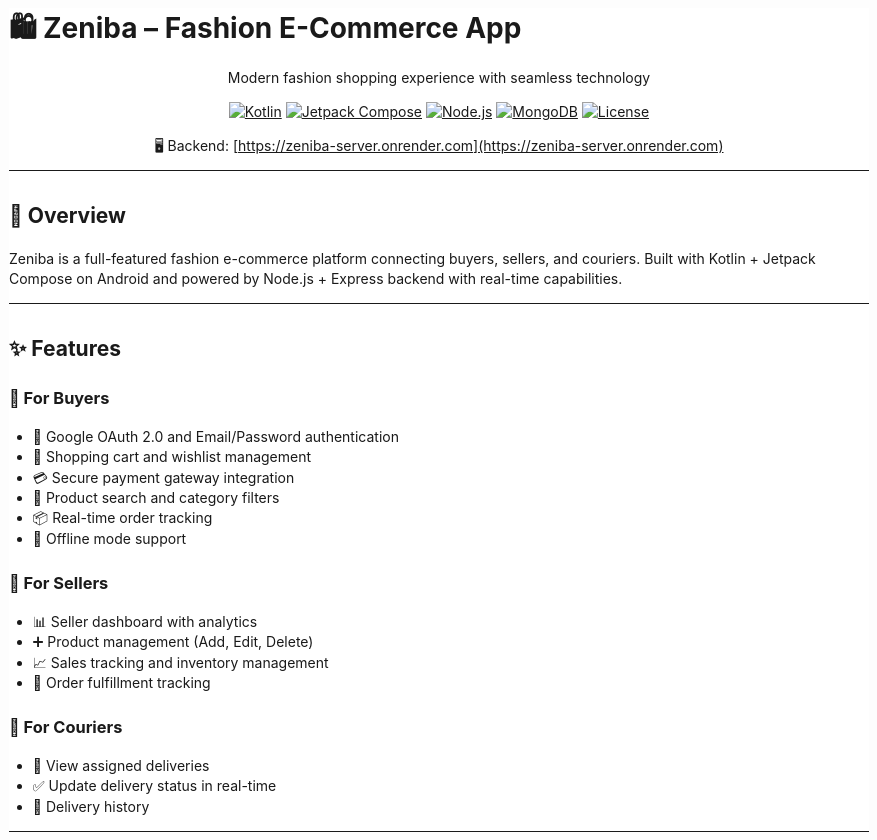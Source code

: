 # 🛍 Zeniba – Fashion E-Commerce App

<div align="center">



Modern fashion shopping experience with seamless technology

[![Kotlin](https://img.shields.io/badge/Kotlin-1.9+-7F52FF?logo=kotlin&logoColor=white)](https://kotlinlang.org/)
[![Jetpack Compose](https://img.shields.io/badge/Jetpack%20Compose-1.5+-4285F4?logo=jetpackcompose&logoColor=white)](https://developer.android.com/jetpack/compose)
[![Node.js](https://img.shields.io/badge/Node.js-18+-339933?logo=node.js&logoColor=white)](https://nodejs.org/)
[![MongoDB](https://img.shields.io/badge/MongoDB-6.0+-47A248?logo=mongodb&logoColor=white)](https://www.mongodb.com/)
[![License](https://img.shields.io/badge/License-MIT-yellow.svg)](LICENSE)


🖥 Backend: [https://zeniba-server.onrender.com](https://zeniba-server.onrender.com)

</div>

---

## 🌟 Overview

Zeniba is a full-featured fashion e-commerce platform connecting buyers, sellers, and couriers. Built with Kotlin + Jetpack Compose on Android and powered by Node.js + Express backend with real-time capabilities.

---

## ✨ Features

### 👤 For Buyers
- 🔐 Google OAuth 2.0 and Email/Password authentication
- 🛒 Shopping cart and wishlist management
- 💳 Secure payment gateway integration
- 🔎 Product search and category filters
- 📦 Real-time order tracking
- 📱 Offline mode support

### 🏪 For Sellers
- 📊 Seller dashboard with analytics
- ➕ Product management (Add, Edit, Delete)
- 📈 Sales tracking and inventory management
- 🚚 Order fulfillment tracking

### 🚚 For Couriers
- 📍 View assigned deliveries
- ✅ Update delivery status in real-time
- 📜 Delivery history

---
